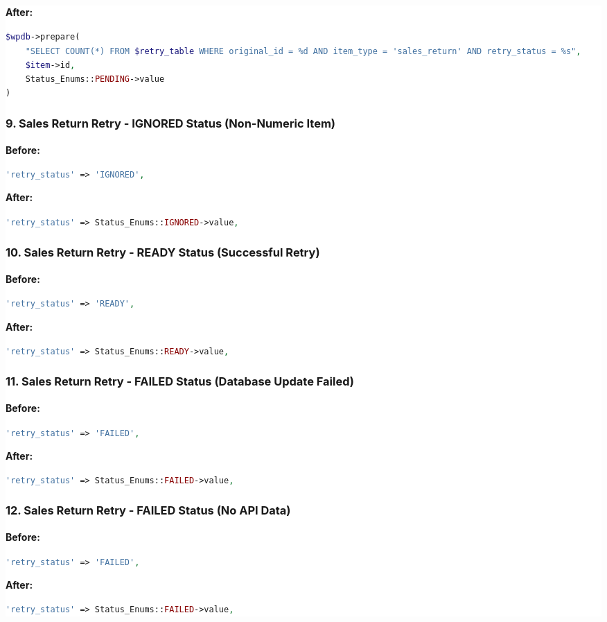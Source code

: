 **After:**
```php
$wpdb->prepare(
    "SELECT COUNT(*) FROM $retry_table WHERE original_id = %d AND item_type = 'sales_return' AND retry_status = %s",
    $item->id,
    Status_Enums::PENDING->value
)
```

### 9. Sales Return Retry - IGNORED Status (Non-Numeric Item)
**Before:**
```php
'retry_status' => 'IGNORED',
```

**After:**
```php
'retry_status' => Status_Enums::IGNORED->value,
```

### 10. Sales Return Retry - READY Status (Successful Retry)
**Before:**
```php
'retry_status' => 'READY',
```

**After:**
```php
'retry_status' => Status_Enums::READY->value,
```

### 11. Sales Return Retry - FAILED Status (Database Update Failed)
**Before:**
```php
'retry_status' => 'FAILED',
```

**After:**
```php
'retry_status' => Status_Enums::FAILED->value,
```

### 12. Sales Return Retry - FAILED Status (No API Data)
**Before:**
```php
'retry_status' => 'FAILED',
```

**After:**
```php
'retry_status' => Status_Enums::FAILED->value,
```

